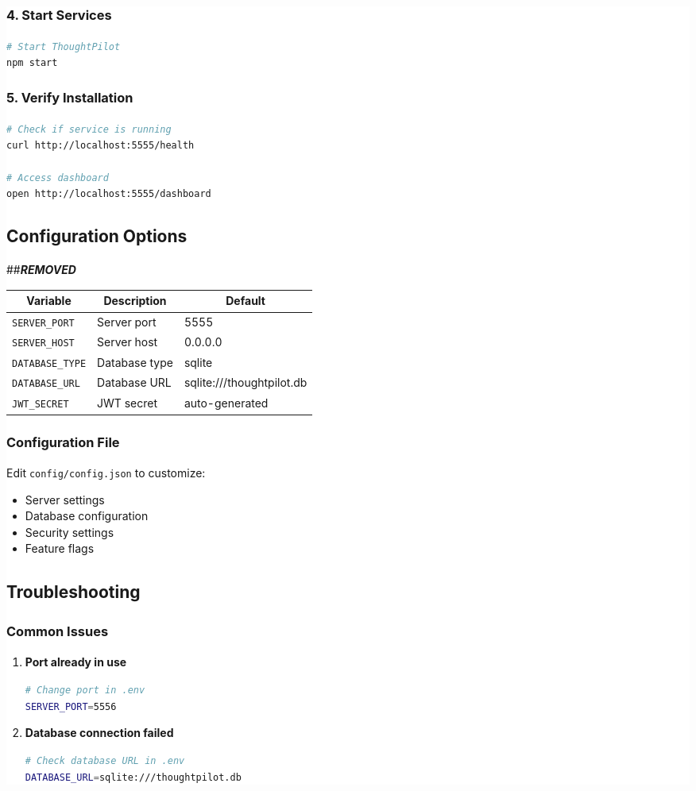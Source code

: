 ### 4. Start Services

```bash
# Start ThoughtPilot
npm start
```

### 5. Verify Installation

```bash
# Check if service is running
curl http://localhost:5555/health

# Access dashboard
open http://localhost:5555/dashboard
```

## Configuration Options

##***REMOVED***

| Variable | Description | Default |
|----------|-------------|---------|
| `SERVER_PORT` | Server port | 5555 |
| `SERVER_HOST` | Server host | 0.0.0.0 |
| `DATABASE_TYPE` | Database type | sqlite |
| `DATABASE_URL` | Database URL | sqlite:///thoughtpilot.db |
| `JWT_SECRET` | JWT secret | auto-generated |

### Configuration File

Edit `config/config.json` to customize:
- Server settings
- Database configuration
- Security settings
- Feature flags

## Troubleshooting

### Common Issues

1. **Port already in use**
   ```bash
   # Change port in .env
   SERVER_PORT=5556
   ```

2. **Database connection failed**
   ```bash
   # Check database URL in .env
   DATABASE_URL=sqlite:///thoughtpilot.db
   ```

